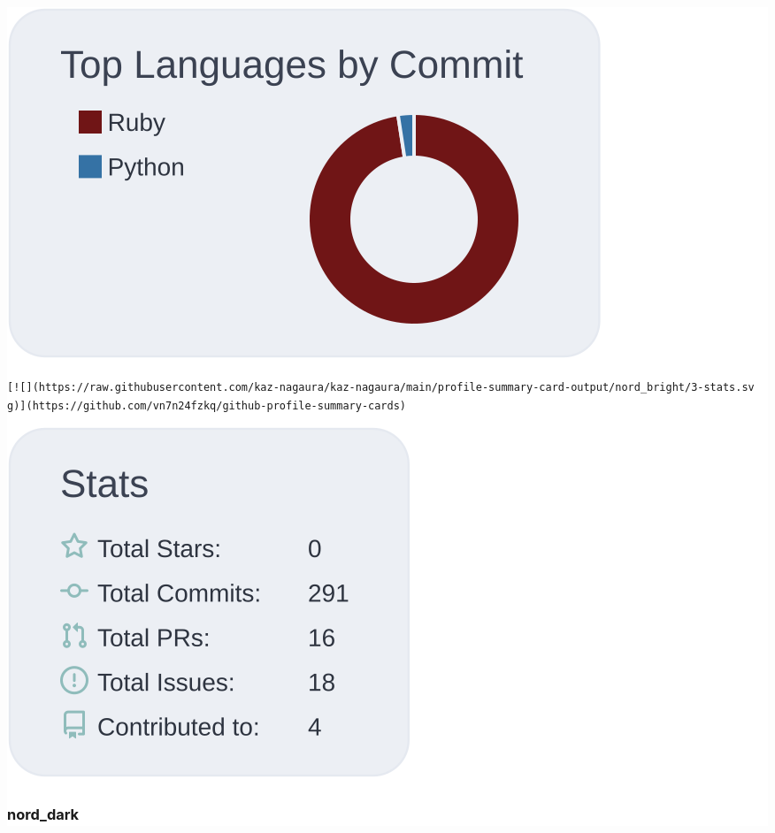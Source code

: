 ![](https://raw.githubusercontent.com/kaz-nagaura/kaz-nagaura/main/profile-summary-card-output/nord_bright/2-most-commit-language.svg)


```
[![](https://raw.githubusercontent.com/kaz-nagaura/kaz-nagaura/main/profile-summary-card-output/nord_bright/3-stats.svg)](https://github.com/vn7n24fzkq/github-profile-summary-cards)
```
![](https://raw.githubusercontent.com/kaz-nagaura/kaz-nagaura/main/profile-summary-card-output/nord_bright/3-stats.svg)


### nord_dark

